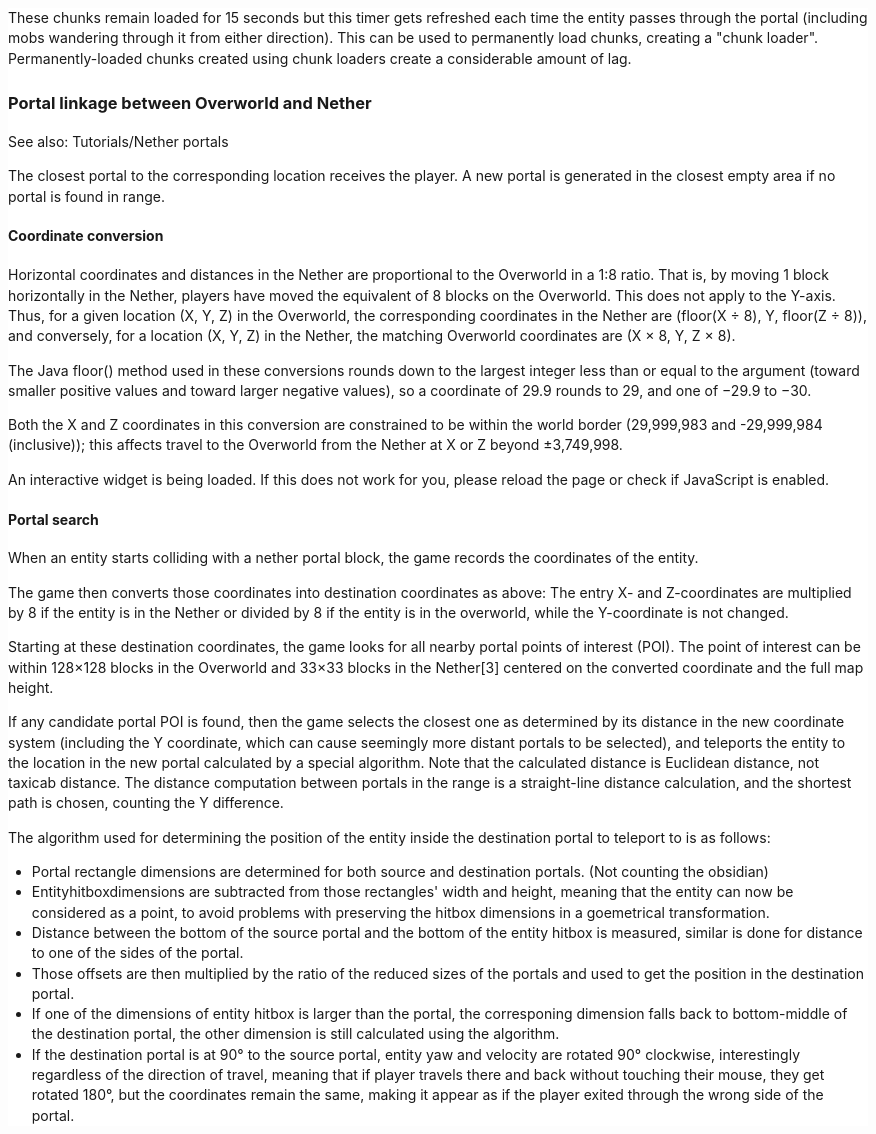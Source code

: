 These chunks remain loaded for 15 seconds but this timer gets refreshed each time the entity passes through the portal (including mobs wandering through it from either direction). This can be used to permanently load chunks, creating a "chunk loader". Permanently-loaded chunks created using chunk loaders create a considerable amount of lag.

### Portal linkage between Overworld and Nether
See also: Tutorials/Nether portals

The closest portal to the corresponding location receives the player.
A new portal is generated in the closest empty area if no portal is found in range.
#### Coordinate conversion
Horizontal coordinates and distances in the Nether are proportional to the Overworld in a 1:8 ratio. That is, by moving 1 block horizontally in the Nether, players have moved the equivalent of 8 blocks on the Overworld. This does not apply to the Y-axis. Thus, for a given location (X, Y, Z) in the Overworld, the corresponding coordinates in the Nether are (floor(X ÷ 8), Y, floor(Z ÷ 8)), and conversely, for a location (X, Y, Z) in the Nether, the matching Overworld coordinates are (X × 8, Y, Z × 8).

The Java floor() method used in these conversions rounds down to the largest integer less than or equal to the argument (toward smaller positive values and toward larger negative values), so a coordinate of 29.9 rounds to 29, and one of −29.9 to −30.

Both the X and Z coordinates in this conversion are constrained to be within the world border (29,999,983 and -29,999,984 (inclusive)); this affects travel to the Overworld from the Nether at X or Z beyond ±3,749,998.

An interactive widget is being loaded. If this does not work for you, please reload the page or check if JavaScript is enabled.
#### Portal search
When an entity starts colliding with a nether portal block, the game records the coordinates of the entity.

The game then converts those coordinates into destination coordinates as above: The entry X- and Z-coordinates are multiplied by 8 if the entity is in the Nether or divided by 8 if the entity is in the overworld, while the Y-coordinate is not changed.

Starting at these destination coordinates, the game looks for all nearby portal points of interest (POI). The point of interest can be within 128×128 blocks in the Overworld and 33×33 blocks in the Nether[3] centered on the converted coordinate and the full map height.

If any candidate portal POI is found, then the game selects the closest one as determined by its distance in the new coordinate system (including the Y coordinate, which can cause seemingly more distant portals to be selected), and teleports the entity to the location in the new portal calculated by a special algorithm. Note that the calculated distance is Euclidean distance, not taxicab distance. The distance computation between portals in the range is a straight-line distance calculation, and the shortest path is chosen, counting the Y difference.

The algorithm used for determining the position of the entity inside the destination portal to teleport to is as follows: 

- Portal rectangle dimensions are determined for both source and destination portals. (Not counting the obsidian)
- Entityhitboxdimensions are subtracted from those rectangles' width and height, meaning that the entity can now be considered as a point, to avoid problems with preserving the hitbox dimensions in a goemetrical transformation.
- Distance between the bottom of the source portal and the bottom of the entity hitbox is measured, similar is done for distance to one of the sides of the portal.
- Those offsets are then multiplied by the ratio of the reduced sizes of the portals and used to get the position in the destination portal.
- If one of the dimensions of entity hitbox is larger than the portal, the corresponing dimension falls back to bottom-middle of the destination portal, the other dimension is still calculated using the algorithm.
- If the destination portal is at 90° to the source portal, entity yaw and velocity are rotated 90° clockwise, interestingly regardless of the direction of travel, meaning that if player travels there and back without touching their mouse, they get rotated 180°, but the coordinates remain the same, making it appear as if the player exited through the wrong side of the portal.
